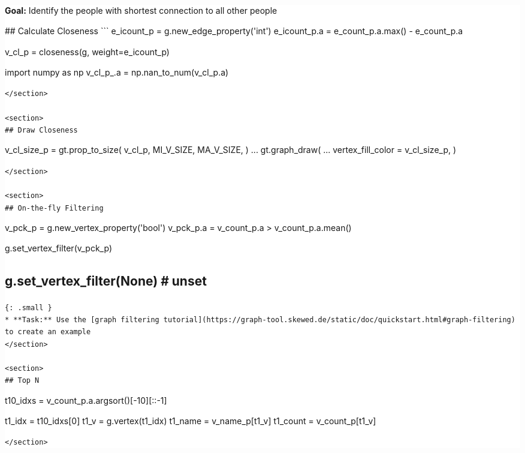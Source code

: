 **Goal:** Identify the people with shortest connection to all other people
</section>

<section>
## Calculate Closeness
```
e_icount_p = g.new_edge_property('int')
e_icount_p.a = e_count_p.a.max() - e_count_p.a

v_cl_p = closeness(g, weight=e_icount_p)

import numpy as np
v_cl_p_.a = np.nan_to_num(v_cl_p.a)
```
</section>

<section>
## Draw Closeness
```
v_cl_size_p = gt.prop_to_size(
    v_cl_p,
    MI_V_SIZE,
    MA_V_SIZE,
)
...
gt.graph_draw(
    ...
    vertex_fill_color = v_cl_size_p,
)
```
</section>

<section>
## On-the-fly Filtering
```
v_pck_p = g.new_vertex_property('bool')
v_pck_p.a = v_count_p.a > v_count_p.a.mean()

g.set_vertex_filter(v_pck_p)
# g.set_vertex_filter(None) # unset
```
{: .small }
* **Task:** Use the [graph filtering tutorial](https://graph-tool.skewed.de/static/doc/quickstart.html#graph-filtering) to create an example
</section>

<section>
## Top N
```
t10_idxs = v_count_p.a.argsort()[-10][::-1]

t1_idx   = t10_idxs[0]
t1_v	 = g.vertex(t1_idx)
t1_name  = v_name_p[t1_v]
t1_count = v_count_p[t1_v]
```
</section>
